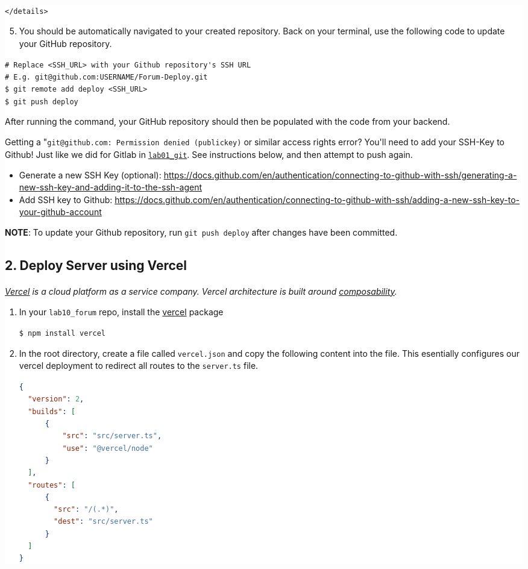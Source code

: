     </details>

5. You should be automatically navigated to your created repository. Back on your terminal, use the following code to update your GitHub repository.
```shell
# Replace <SSH_URL> with your Github repository's SSH URL
# E.g. git@github.com:USERNAME/Forum-Deploy.git
$ git remote add deploy <SSH_URL>
$ git push deploy
```
After running the command, your GitHub repository should then be populated with the code from your backend.

Getting a "`git@github.com: Permission denied (publickey)` or similar access rights error? You'll need to add your SSH-Key to Github! Just like we did for Gitlab in [`lab01_git`](https://cgi.cse.unsw.edu.au/~cs1531/redirect/?path=DPST1093/24T2/students/_/lab01_git#adding-your-ed25519-ssh-key-to-gitlab). See instructions below, and then attempt to push again. 
- Generate a new SSH Key (optional): https://docs.github.com/en/authentication/connecting-to-github-with-ssh/generating-a-new-ssh-key-and-adding-it-to-the-ssh-agent
- Add SSH key to Github: https://docs.github.com/en/authentication/connecting-to-github-with-ssh/adding-a-new-ssh-key-to-your-github-account

**NOTE**: To update your Github repository, run `git push deploy` after changes have been committed.

## 2. Deploy Server using Vercel
*[Vercel](https://en.wikipedia.org/wiki/Vercel) is a cloud platform as a service company. Vercel architecture is built around [composability](https://en.wikipedia.org/wiki/Composability).*

1. In your `lab10_forum` repo, install the [vercel](https://www.npmjs.com/package/vercel) package
    ```shell
    $ npm install vercel
    ```

2. In the root directory, create a file called `vercel.json` and copy the following content into the file. This esentially configures our vercel deployment to redirect all routes to the `server.ts` file.
    ```json
    {
      "version": 2,
      "builds": [
          {
              "src": "src/server.ts",
              "use": "@vercel/node"
          }
      ],
      "routes": [
          {
            "src": "/(.*)",
            "dest": "src/server.ts"
          }
      ]
    }
    ```
